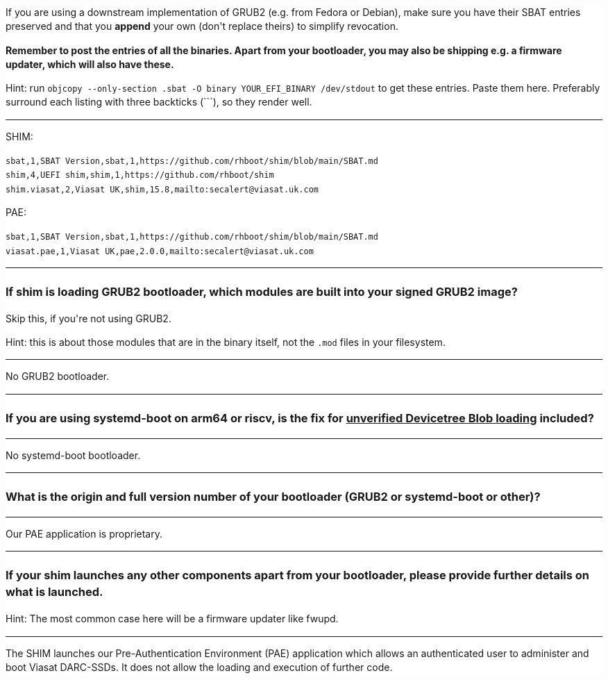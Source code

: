 If you are using a downstream implementation of GRUB2 (e.g. from Fedora or Debian), make sure you have their SBAT entries preserved and that you **append** your own (don't replace theirs) to simplify revocation.

**Remember to post the entries of all the binaries. Apart from your bootloader, you may also be shipping e.g. a firmware updater, which will also have these.**

Hint: run `objcopy --only-section .sbat -O binary YOUR_EFI_BINARY /dev/stdout` to get these entries. Paste them here. Preferably surround each listing with three backticks (\`\`\`), so they render well.
*******************************************************************************
SHIM:
```
sbat,1,SBAT Version,sbat,1,https://github.com/rhboot/shim/blob/main/SBAT.md
shim,4,UEFI shim,shim,1,https://github.com/rhboot/shim
shim.viasat,2,Viasat UK,shim,15.8,mailto:secalert@viasat.uk.com
```
PAE:
```
sbat,1,SBAT Version,sbat,1,https://github.com/rhboot/shim/blob/main/SBAT.md
viasat.pae,1,Viasat UK,pae,2.0.0,mailto:secalert@viasat.uk.com
```

*******************************************************************************
### If shim is loading GRUB2 bootloader, which modules are built into your signed GRUB2 image?
Skip this, if you're not using GRUB2.

Hint: this is about those modules that are in the binary itself, not the `.mod` files in your filesystem.
*******************************************************************************
No GRUB2 bootloader.

*******************************************************************************
### If you are using systemd-boot on arm64 or riscv, is the fix for [unverified Devicetree Blob loading](https://github.com/systemd/systemd/security/advisories/GHSA-6m6p-rjcq-334c) included?
*******************************************************************************
No systemd-boot bootloader.

*******************************************************************************
### What is the origin and full version number of your bootloader (GRUB2 or systemd-boot or other)?
*******************************************************************************
Our PAE application is proprietary.

*******************************************************************************
### If your shim launches any other components apart from your bootloader, please provide further details on what is launched.
Hint: The most common case here will be a firmware updater like fwupd.
*******************************************************************************
The SHIM launches our Pre-Authentication Environment (PAE) application which allows an authenticated user to administer and boot Viasat DARC-SSDs. It does not allow the loading and execution of further code.
